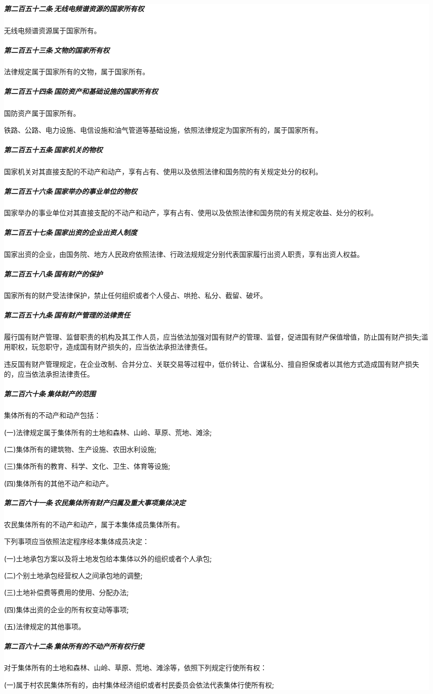 ##### 第二百五十二条  无线电频谱资源的国家所有权
无线电频谱资源属于国家所有。

##### 第二百五十三条  文物的国家所有权
法律规定属于国家所有的文物，属于国家所有。

##### 第二百五十四条  国防资产和基础设施的国家所有权
国防资产属于国家所有。

铁路、公路、电力设施、电信设施和油气管道等基础设施，依照法律规定为国家所有的，属于国家所有。

##### 第二百五十五条  国家机关的物权
国家机关对其直接支配的不动产和动产，享有占有、使用以及依照法律和国务院的有关规定处分的权利。

##### 第二百五十六条  国家举办的事业单位的物权
国家举办的事业单位对其直接支配的不动产和动产，享有占有、使用以及依照法律和国务院的有关规定收益、处分的权利。

##### 第二百五十七条  国家出资的企业出资人制度
国家出资的企业，由国务院、地方人民政府依照法律、行政法规规定分别代表国家履行出资人职责，享有出资人权益。

##### 第二百五十八条  国有财产的保护
国家所有的财产受法律保护，禁止任何组织或者个人侵占、哄抢、私分、截留、破坏。

##### 第二百五十九条  国有财产管理的法律责任
履行国有财产管理、监督职责的机构及其工作人员，应当依法加强对国有财产的管理、监督，促进国有财产保值增值，防止国有财产损失;滥用职权，玩忽职守，造成国有财产损失的，应当依法承担法律责任。

违反国有财产管理规定，在企业改制、合并分立、关联交易等过程中，低价转让、合谋私分、擅自担保或者以其他方式造成国有财产损失的，应当依法承担法律责任。

##### 第二百六十条  集体财产的范围
集体所有的不动产和动产包括：

(一)法律规定属于集体所有的土地和森林、山岭、草原、荒地、滩涂;

(二)集体所有的建筑物、生产设施、农田水利设施;

(三)集体所有的教育、科学、文化、卫生、体育等设施;

(四)集体所有的其他不动产和动产。

##### 第二百六十一条  农民集体所有财产归属及重大事项集体决定
农民集体所有的不动产和动产，属于本集体成员集体所有。

下列事项应当依照法定程序经本集体成员决定：

(一)土地承包方案以及将土地发包给本集体以外的组织或者个人承包;

(二)个别土地承包经营权人之间承包地的调整;

(三)土地补偿费等费用的使用、分配办法;

(四)集体出资的企业的所有权变动等事项;

(五)法律规定的其他事项。

##### 第二百六十二条  集体所有的不动产所有权行使
对于集体所有的土地和森林、山岭、草原、荒地、滩涂等，依照下列规定行使所有权：

(一)属于村农民集体所有的，由村集体经济组织或者村民委员会依法代表集体行使所有权;
